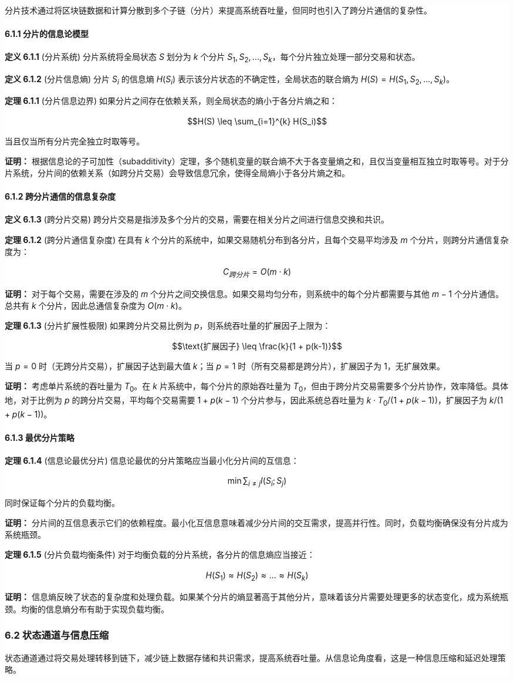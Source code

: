 分片技术通过将区块链数据和计算分散到多个子链（分片）来提高系统吞吐量，但同时也引入了跨分片通信的复杂性。

#### 6.1.1 分片的信息论模型

**定义 6.1.1** (分片系统) 分片系统将全局状态 $S$ 划分为 $k$ 个分片 $S_1, S_2, ..., S_k$，每个分片独立处理一部分交易和状态。

**定义 6.1.2** (分片信息熵) 分片 $S_i$ 的信息熵 $H(S_i)$ 表示该分片状态的不确定性，全局状态的联合熵为 $H(S) = H(S_1, S_2, ..., S_k)$。

**定理 6.1.1** (分片信息边界) 如果分片之间存在依赖关系，则全局状态的熵小于各分片熵之和：

$$H(S) \leq \sum_{i=1}^{k} H(S_i)$$

当且仅当所有分片完全独立时取等号。

**证明：**
根据信息论的子可加性（subadditivity）定理，多个随机变量的联合熵不大于各变量熵之和，且仅当变量相互独立时取等号。对于分片系统，分片间的依赖关系（如跨分片交易）会导致信息冗余，使得全局熵小于各分片熵之和。

#### 6.1.2 跨分片通信的信息复杂度

**定义 6.1.3** (跨分片交易) 跨分片交易是指涉及多个分片的交易，需要在相关分片之间进行信息交换和共识。

**定理 6.1.2** (跨分片通信复杂度) 在具有 $k$ 个分片的系统中，如果交易随机分布到各分片，且每个交易平均涉及 $m$ 个分片，则跨分片通信复杂度为：

$$C_{跨分片} = O(m \cdot k)$$

**证明：**
对于每个交易，需要在涉及的 $m$ 个分片之间交换信息。如果交易均匀分布，则系统中的每个分片都需要与其他 $m-1$ 个分片通信。总共有 $k$ 个分片，因此总通信复杂度为 $O(m \cdot k)$。

**定理 6.1.3** (分片扩展性极限) 如果跨分片交易比例为 $p$，则系统吞吐量的扩展因子上限为：

$$\text{扩展因子} \leq \frac{k}{1 + p(k-1)}$$

当 $p = 0$ 时（无跨分片交易），扩展因子达到最大值 $k$；当 $p = 1$ 时（所有交易都是跨分片），扩展因子为 $1$，无扩展效果。

**证明：**
考虑单片系统的吞吐量为 $T_0$。在 $k$ 片系统中，每个分片的原始吞吐量为 $T_0$，但由于跨分片交易需要多个分片协作，效率降低。具体地，对于比例为 $p$ 的跨分片交易，平均每个交易需要 $1 + p(k-1)$ 个分片参与，因此系统总吞吐量为 $k \cdot T_0 / (1 + p(k-1))$，扩展因子为 $k / (1 + p(k-1))$。

#### 6.1.3 最优分片策略

**定理 6.1.4** (信息论最优分片) 信息论最优的分片策略应当最小化分片间的互信息：

$$\min \sum_{i \neq j} I(S_i; S_j)$$

同时保证每个分片的负载均衡。

**证明：**
分片间的互信息表示它们的依赖程度。最小化互信息意味着减少分片间的交互需求，提高并行性。同时，负载均衡确保没有分片成为系统瓶颈。

**定理 6.1.5** (分片负载均衡条件) 对于均衡负载的分片系统，各分片的信息熵应当接近：

$$H(S_1) \approx H(S_2) \approx ... \approx H(S_k)$$

**证明：**
信息熵反映了状态的复杂度和处理负载。如果某个分片的熵显著高于其他分片，意味着该分片需要处理更多的状态变化，成为系统瓶颈。均衡的信息熵分布有助于实现负载均衡。

### 6.2 状态通道与信息压缩

状态通道通过将交易处理转移到链下，减少链上数据存储和共识需求，提高系统吞吐量。从信息论角度看，这是一种信息压缩和延迟处理策略。

